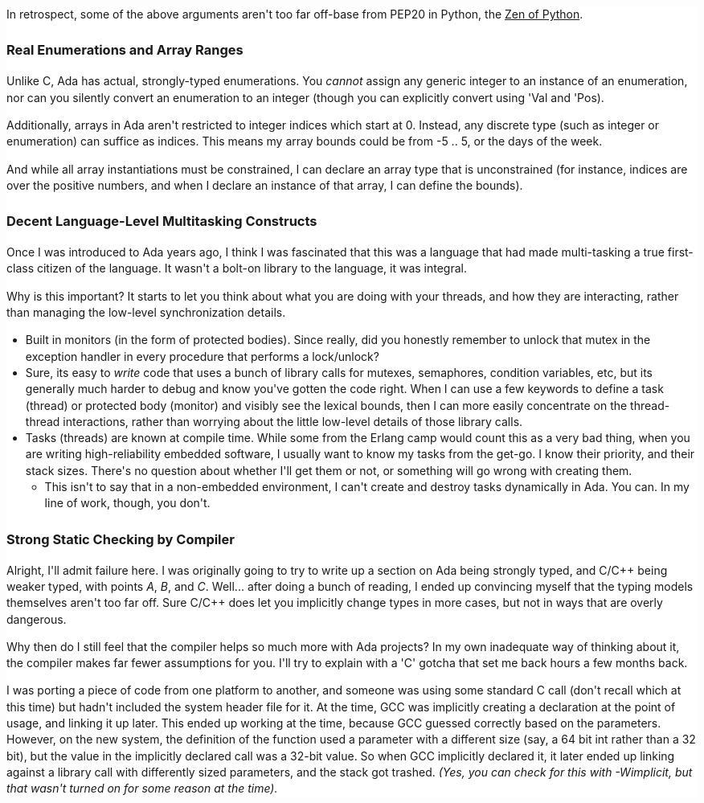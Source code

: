 In retrospect, some of the above arguments aren't too far off-base from PEP20 in Python, the [Zen of Python](http://www.ada-auth.org/standards/rationale12.html).

### Real Enumerations and Array Ranges
Unlike C, Ada has actual, strongly-typed enumerations.  You *cannot* assign any generic integer to an instance of an enumeration, nor can you silently convert an enumeration to an integer (though you can explicitly convert using 'Val and 'Pos).

Additionally, arrays in Ada aren't restricted to integer indices which start at 0.  Instead, any discrete type (such as integer or enumeration) can suffice as indices.  This means my array bounds could be from -5 .. 5, or the days of the week.

And while all array instantiations must be constrained, I can declare an array type that is unconstrained (for instance, indices are over the positive numbers, and when I declare an instance of that array, I can define the bounds).

### Decent Language-Level Multitasking Constructs
Once I was introduced to Ada years ago, I think I was fascinated that this was a language that had made multi-tasking a true first-class citizen of the language.  It wasn't a bolt-on library to the language, it was integral.

Why is this important?  It starts to let you think about what you are doing with your threads, and how they are interacting, rather than managing the low-level synchronization details.

- Built in monitors (in the form of protected bodies).  Since really, did you honestly remember to unlock that mutex in the exception handler in every procedure that performs a lock/unlock?
- Sure, its easy to *write* code that uses a bunch of library calls for mutexes, semaphores, condition variables, etc, but its generally much harder to debug and know you've gotten the code right.  When I can use a few keywords to define a task (thread) or protected body (monitor) and visibly see the lexical bounds, then I can more easily concentrate on the thread-thread interactions, rather than worrying about the little low-level details of those library calls.
- Tasks (threads) are known at compile time.  While some from the Erlang camp would count this as a very bad thing, when you are writing high-reliability embedded software, I usually want to know my tasks from the get-go.  I know their priority, and their stack sizes.  There's no question about whether I'll get them or not, or something will go wrong with creating them.
    - This isn't to say that in a non-embedded environment, I can't create and destroy tasks dynamically in Ada.  You can.  In my line of work, though, you don't.

### Strong Static Checking by Compiler
Alright, I'll admit failure here.  I was originally going to try to write up a section on Ada being strongly typed, and C/C++ being weaker typed, with points *A*, *B*, and *C*.  Well... after doing a bunch of reading, I ended up convincing myself that the typing models themselves aren't too far off.  Sure C/C++ does let you implicitly change types in more cases, but not in ways that are overly dangerous.

Why then do I still feel that the compiler helps so much more with Ada projects?  In my own inadequate way of thinking about it, the compiler makes far fewer assumptions for you.  I'll try to explain with a 'C' gotcha that set me back hours a few months back.

I was porting a piece of code from one platform to another, and someone was using some standard C call (don't recall which at this time) but hadn't included the system header file for it.  At the time, GCC was implicitly creating a declaration at the point of usage, and linking it up later.  This ended up working at the time, because GCC guessed correctly based on the parameters.  However, on the new system, the definition of the function used a parameter with a different size (say, a 64 bit int rather than a 32 bit), but the value in the implicitly declared call was a 32-bit value.  So when GCC implicitly declared it, it later ended up linking against a library call with differently sized parameters, and the stack got trashed.  *(Yes, you can check for this with -Wimplicit, but that wasn't turned on for some reason at the time).*
